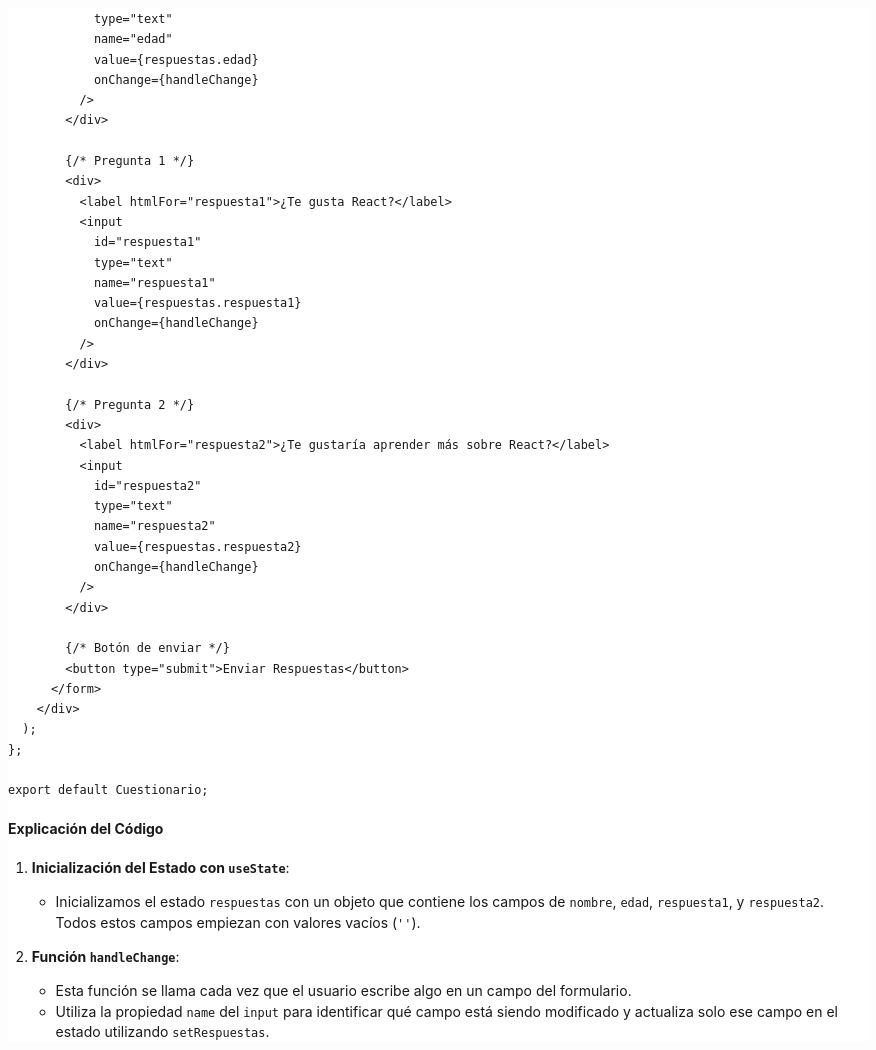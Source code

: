 ```tsx
            type="text"
            name="edad"
            value={respuestas.edad}
            onChange={handleChange}
          />
        </div>

        {/* Pregunta 1 */}
        <div>
          <label htmlFor="respuesta1">¿Te gusta React?</label>
          <input
            id="respuesta1"
            type="text"
            name="respuesta1"
            value={respuestas.respuesta1}
            onChange={handleChange}
          />
        </div>

        {/* Pregunta 2 */}
        <div>
          <label htmlFor="respuesta2">¿Te gustaría aprender más sobre React?</label>
          <input
            id="respuesta2"
            type="text"
            name="respuesta2"
            value={respuestas.respuesta2}
            onChange={handleChange}
          />
        </div>

        {/* Botón de enviar */}
        <button type="submit">Enviar Respuestas</button>
      </form>
    </div>
  );
};

export default Cuestionario;
```

#### **Explicación del Código**

1. **Inicialización del Estado con `useState`**:
   - Inicializamos el estado `respuestas` con un objeto que contiene los campos de `nombre`, `edad`, `respuesta1`, y `respuesta2`. Todos estos campos empiezan con valores vacíos (`''`).

2. **Función `handleChange`**:
   - Esta función se llama cada vez que el usuario escribe algo en un campo del formulario.
   - Utiliza la propiedad `name` del `input` para identificar qué campo está siendo modificado y actualiza solo ese campo en el estado utilizando `setRespuestas`.
